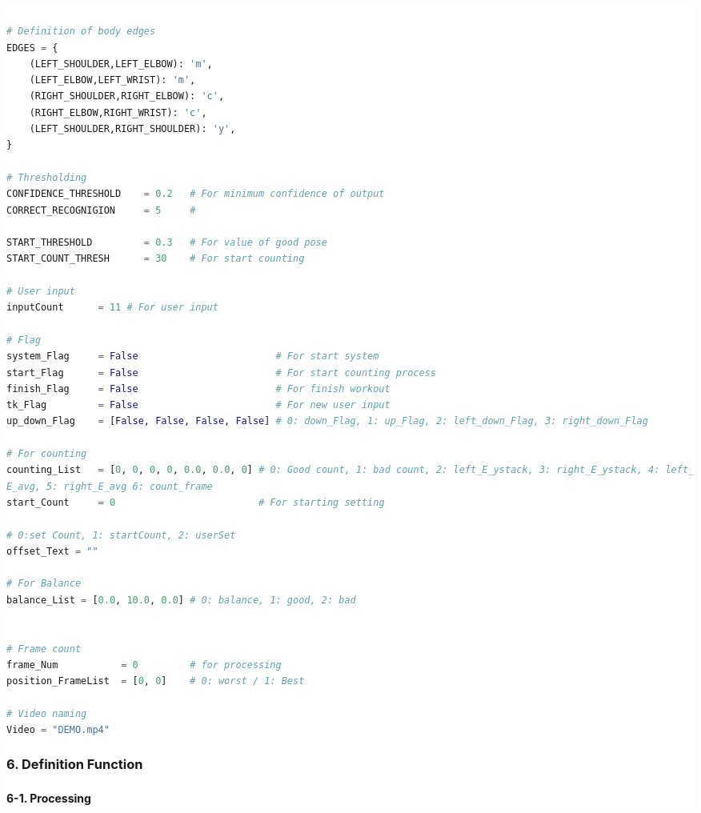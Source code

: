 ```python

# Definition of body edges
EDGES = {
    (LEFT_SHOULDER,LEFT_ELBOW): 'm',
    (LEFT_ELBOW,LEFT_WRIST): 'm',
    (RIGHT_SHOULDER,RIGHT_ELBOW): 'c',
    (RIGHT_ELBOW,RIGHT_WRIST): 'c',
    (LEFT_SHOULDER,RIGHT_SHOULDER): 'y',  
}

# Thresholding
CONFIDENCE_THRESHOLD    = 0.2   # For minimum confidence of output
CORRECT_RECOGNIGION     = 5     # 

START_THRESHOLD         = 0.3   # For value of good pose
START_COUNT_THRESH      = 30    # For start counting

# User input
inputCount      = 11 # For user input

# Flag
system_Flag     = False                        # For start system
start_Flag      = False                        # For start counting process
finish_Flag     = False                        # For finish workout
tk_Flag         = False                        # For new user input
up_down_Flag    = [False, False, False, False] # 0: down_Flag, 1: up_Flag, 2: left_down_Flag, 3: right_down_Flag

# For counting
counting_List   = [0, 0, 0, 0, 0.0, 0.0, 0] # 0: Good count, 1: bad count, 2: left_E_ystack, 3: right_E_ystack, 4: left_E_avg, 5: right_E_avg 6: count_frame
start_Count     = 0                         # For starting setting

# 0:set Count, 1: startCount, 2: userSet
offset_Text = ""

# For Balance
balance_List = [0.0, 10.0, 0.0] # 0: balance, 1: good, 2: bad


# Frame count
frame_Num           = 0         # for processing
position_FrameList  = [0, 0]    # 0: worst / 1: Best

# Video naming
Video = "DEMO.mp4"
```

### 6. Definition Function

#### 6-1. Processing
